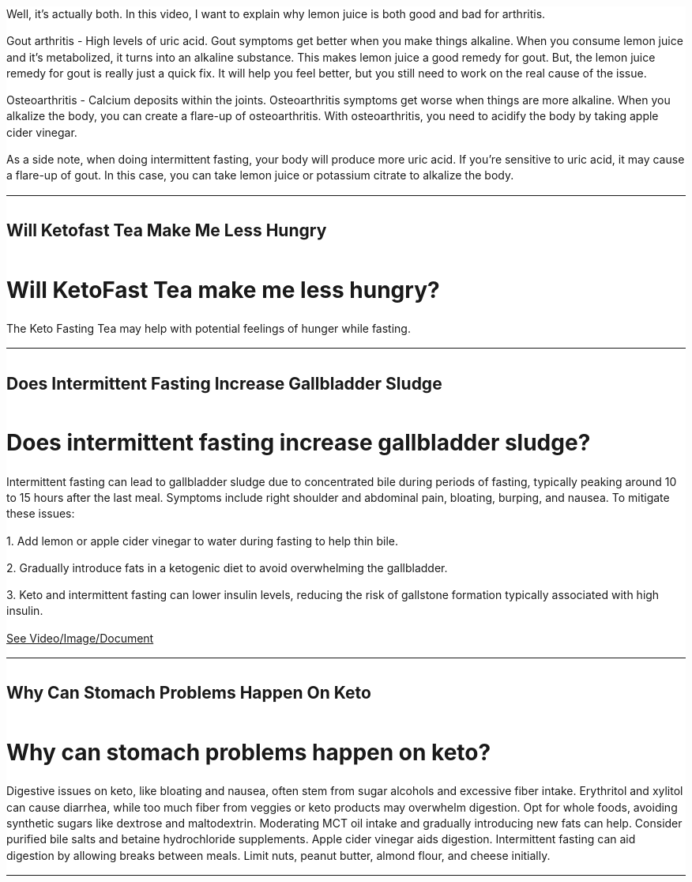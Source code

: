 Well, it’s actually both. In this video, I want to explain why lemon juice is both good and bad for arthritis.

Gout arthritis - High levels of uric acid.  Gout symptoms get better when you make things alkaline. When you consume lemon juice and it’s metabolized, it turns into an alkaline substance. This makes lemon juice a good remedy for gout. But, the lemon juice remedy for gout is really just a quick fix. It will help you feel better, but you still need to work on the real cause of the issue.

Osteoarthritis - Calcium deposits within the joints.  Osteoarthritis symptoms get worse when things are more alkaline. When you alkalize the body, you can create a flare-up of osteoarthritis. With osteoarthritis, you need to acidify the body by taking apple cider vinegar. 

As a side note, when doing intermittent fasting, your body will produce more uric acid. If you’re sensitive to uric acid, it may cause a flare-up of gout. In this case, you can take lemon juice or potassium citrate to alkalize the body.

---

## Will Ketofast Tea Make Me Less Hungry

# Will KetoFast Tea make me less hungry?

The Keto Fasting Tea may help with potential feelings of hunger while fasting.

---

## Does Intermittent Fasting Increase Gallbladder Sludge

# Does intermittent fasting increase gallbladder sludge?

Intermittent fasting can lead to gallbladder sludge due to concentrated bile during periods of fasting, typically peaking around 10 to 15 hours after the last meal. Symptoms include right shoulder and abdominal pain, bloating, burping, and nausea. To mitigate these issues:

1\. Add lemon or apple cider vinegar to water during fasting to help thin bile.

2\. Gradually introduce fats in a ketogenic diet to avoid overwhelming the gallbladder.

3\. Keto and intermittent fasting can lower insulin levels, reducing the risk of gallstone formation typically associated with high insulin.

 [See Video/Image/Document](https://hls-player.drberg.com/asset?path=migrated-assets/why-does-intermittent-fasting-increase-gallbladder-sludge-drberg)

---

## Why Can Stomach Problems Happen On Keto

# Why can stomach problems happen on keto?

Digestive issues on keto, like bloating and nausea, often stem from sugar alcohols and excessive fiber intake. Erythritol and xylitol can cause diarrhea, while too much fiber from veggies or keto products may overwhelm digestion. Opt for whole foods, avoiding synthetic sugars like dextrose and maltodextrin. Moderating MCT oil intake and gradually introducing new fats can help. Consider purified bile salts and betaine hydrochloride supplements. Apple cider vinegar aids digestion. Intermittent fasting can aid digestion by allowing breaks between meals. Limit nuts, peanut butter, almond flour, and cheese initially.

---